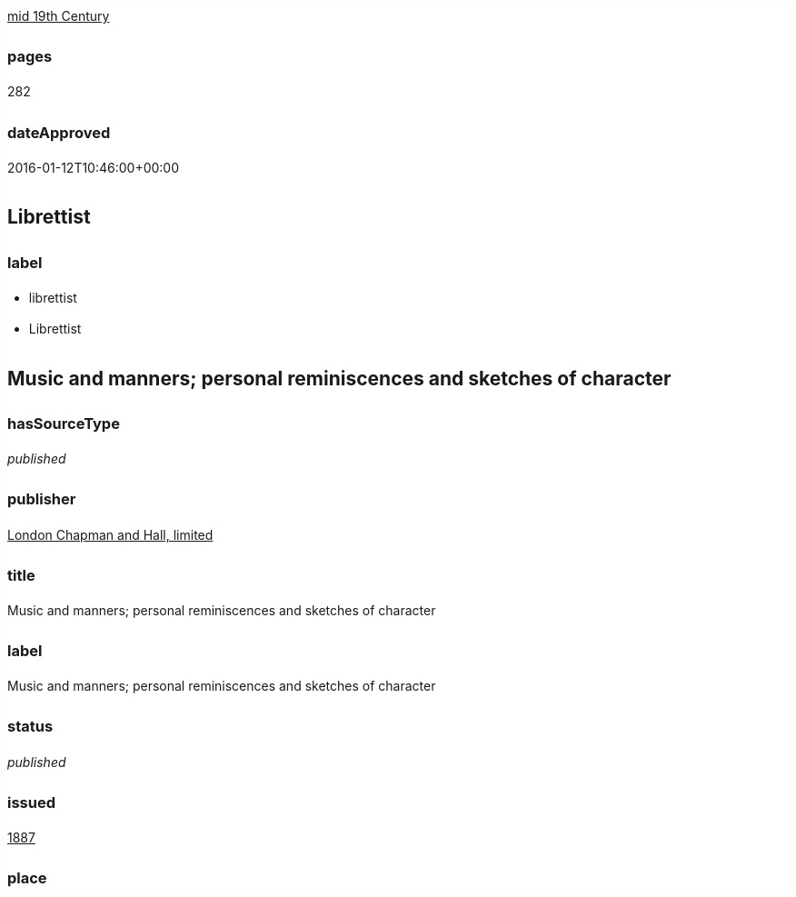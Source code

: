 
[mid 19th Century](#mid-19th-Century)

### pages


282

### dateApproved


2016-01-12T10:46:00+00:00

## Librettist

### label

 - librettist

 - Librettist

## Music and manners; personal reminiscences and sketches of character

### hasSourceType


*published*

### publisher


[London Chapman and Hall, limited](#London-Chapman-and-Hall-limited)

### title


Music and manners; personal reminiscences and sketches of character

### label


Music and manners; personal reminiscences and sketches of character

### status


*published*

### issued


[1887](#1887)

### place
